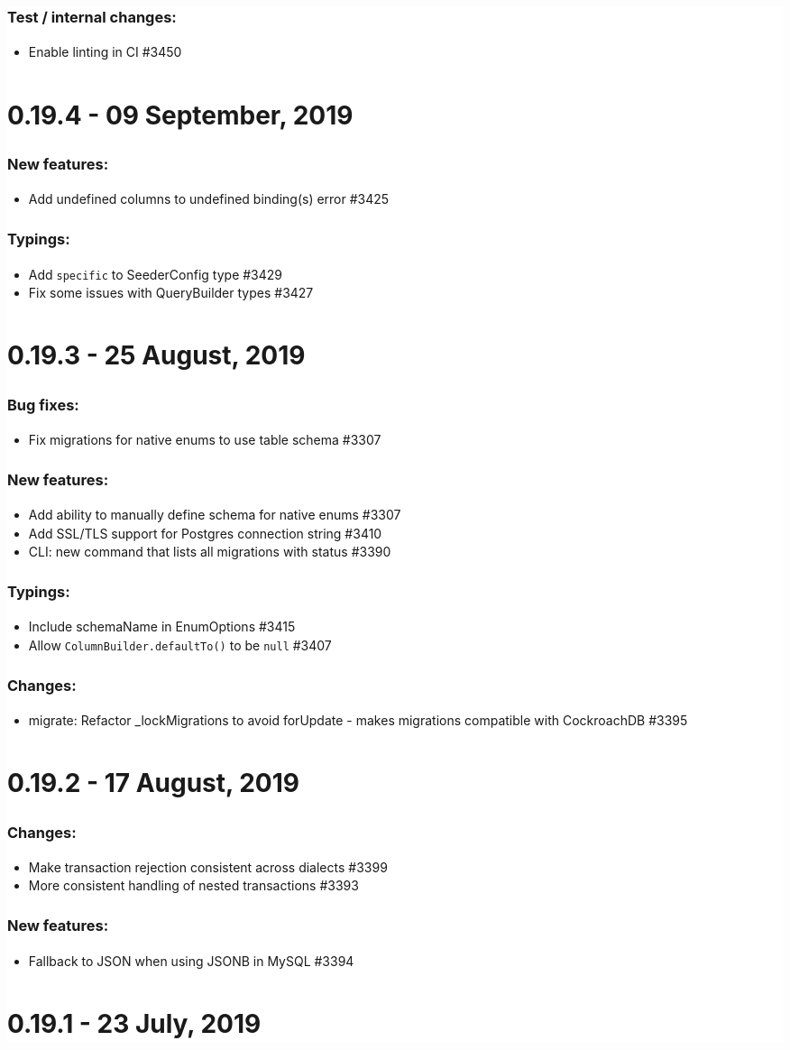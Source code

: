 ### Test / internal changes:

- Enable linting in CI #3450

# 0.19.4 - 09 September, 2019

### New features:

- Add undefined columns to undefined binding(s) error #3425

### Typings:

- Add `specific` to SeederConfig type #3429
- Fix some issues with QueryBuilder types #3427

# 0.19.3 - 25 August, 2019

### Bug fixes:

- Fix migrations for native enums to use table schema #3307

### New features:

- Add ability to manually define schema for native enums #3307
- Add SSL/TLS support for Postgres connection string #3410
- CLI: new command that lists all migrations with status #3390

### Typings:

- Include schemaName in EnumOptions #3415
- Allow `ColumnBuilder.defaultTo()` to be `null` #3407

### Changes:

- migrate: Refactor _lockMigrations to avoid forUpdate - makes migrations compatible with CockroachDB #3395

# 0.19.2 - 17 August, 2019

### Changes:

- Make transaction rejection consistent across dialects #3399
- More consistent handling of nested transactions #3393

### New features:

- Fallback to JSON when using JSONB in MySQL #3394 

# 0.19.1 - 23 July, 2019
